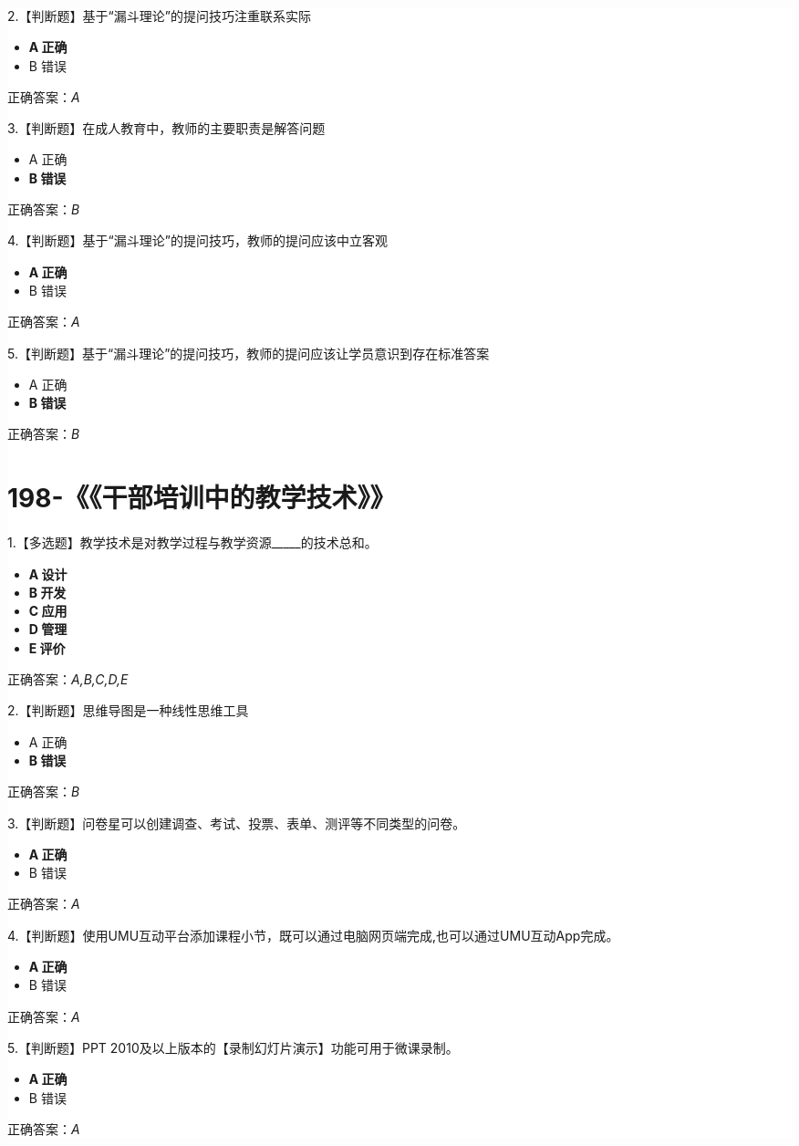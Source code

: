 2.【判断题】基于“漏斗理论”的提问技巧注重联系实际
+ **A 正确**
+ B 错误

正确答案：*A*

3.【判断题】在成人教育中，教师的主要职责是解答问题
+ A 正确
+ **B 错误**

正确答案：*B*

4.【判断题】基于“漏斗理论”的提问技巧，教师的提问应该中立客观
+ **A 正确**
+ B 错误

正确答案：*A*

5.【判断题】基于“漏斗理论”的提问技巧，教师的提问应该让学员意识到存在标准答案
+ A 正确
+ **B 错误**

正确答案：*B*


# 198-《《干部培训中的教学技术》》
1.【多选题】教学技术是对教学过程与教学资源_____的技术总和。
+ **A 设计**
+ **B 开发**
+ **C 应用**
+ **D 管理**
+ **E 评价**

正确答案：*A,B,C,D,E*

2.【判断题】思维导图是一种线性思维工具
+ A 正确
+ **B 错误**

正确答案：*B*

3.【判断题】问卷星可以创建调查、考试、投票、表单、测评等不同类型的问卷。
+ **A 正确**
+ B 错误

正确答案：*A*

4.【判断题】使用UMU互动平台添加课程小节，既可以通过电脑网页端完成,也可以通过UMU互动App完成。
+ **A 正确**
+ B 错误

正确答案：*A*

5.【判断题】PPT 2010及以上版本的【录制幻灯片演示】功能可用于微课录制。
+ **A 正确**
+ B 错误

正确答案：*A*
